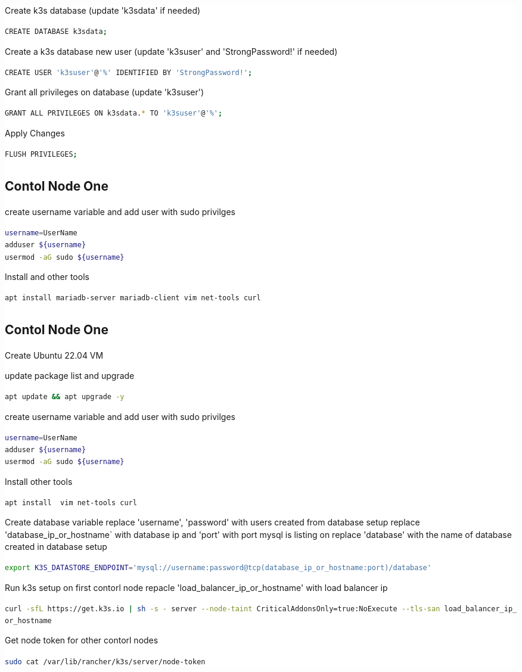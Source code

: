 Create k3s database  (update 'k3sdata' if needed)
``` bash
CREATE DATABASE k3sdata;
```

Create a k3s database new user (update 'k3suser' and 'StrongPassword!' if needed)
```bash
CREATE USER 'k3suser'@'%' IDENTIFIED BY 'StrongPassword!';
```
Grant all privileges on database (update 'k3suser')
``` bash
GRANT ALL PRIVILEGES ON k3sdata.* TO 'k3suser'@'%';
```
Apply Changes
``` bash
FLUSH PRIVILEGES;
```

## Contol Node One

create username variable and add user with sudo privilges
``` bash
username=UserName
adduser ${username}
usermod -aG sudo ${username}
```
Install  and other tools
``` bash
apt install mariadb-server mariadb-client vim net-tools curl
```

## Contol Node One
Create Ubuntu 22.04 VM

update package list and upgrade
``` bash
apt update && apt upgrade -y
```
create username variable and add user with sudo privilges
``` bash
username=UserName
adduser ${username}
usermod -aG sudo ${username}
```
Install other tools
``` bash
apt install  vim net-tools curl
```

Create database variable 
replace 'username', 'password' with users created from database setup
replace 'database_ip_or_hostname` with database ip and 'port' with port mysql is listing on
replace 'database' with the name of database created in database setup
``` bash
export K3S_DATASTORE_ENDPOINT='mysql://username:password@tcp(database_ip_or_hostname:port)/database'
```
Run k3s setup on first contorl node
repacle 'load_balancer_ip_or_hostname' with load balancer ip
``` bash
curl -sfL https://get.k3s.io | sh -s - server --node-taint CriticalAddonsOnly=true:NoExecute --tls-san load_balancer_ip_or_hostname
```
Get node token for other contorl nodes
```bash 
sudo cat /var/lib/rancher/k3s/server/node-token
```
